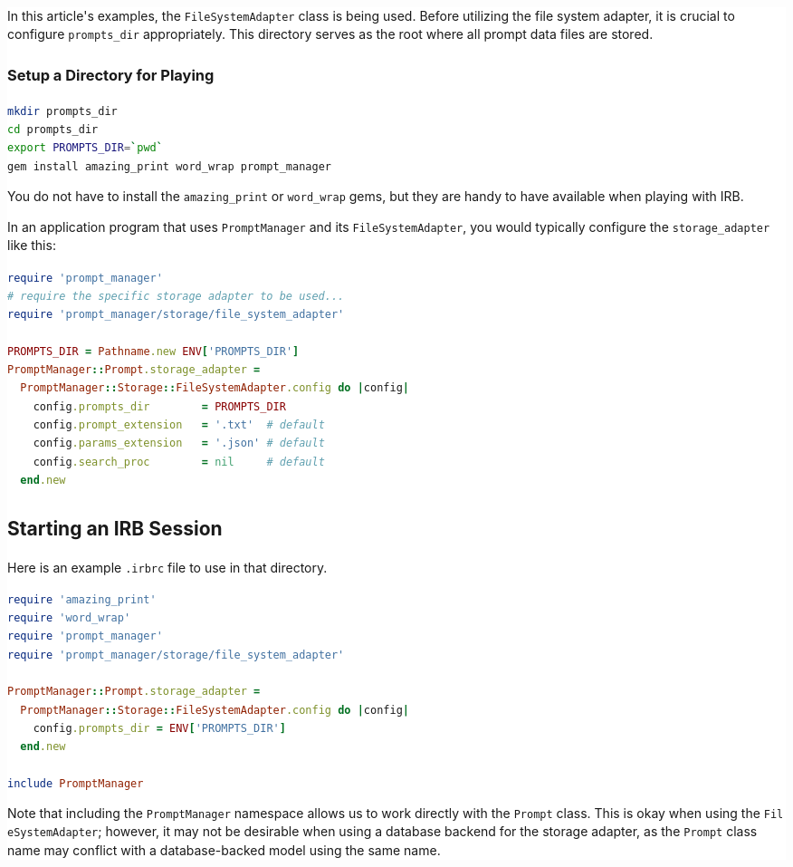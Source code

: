 In this article's examples, the `FileSystemAdapter` class is being used. Before utilizing the file system adapter, it is crucial to configure `prompts_dir` appropriately. This directory serves as the root where all prompt data files are stored.

### Setup a Directory for Playing

```bash
mkdir prompts_dir
cd prompts_dir
export PROMPTS_DIR=`pwd`
gem install amazing_print word_wrap prompt_manager
```

You do not have to install the `amazing_print` or `word_wrap` gems, but they are handy to have available when playing with IRB.

In an application program that uses `PromptManager` and its `FileSystemAdapter`, you would typically configure the `storage_adapter` like this:

```ruby
require 'prompt_manager'
# require the specific storage adapter to be used...
require 'prompt_manager/storage/file_system_adapter'

PROMPTS_DIR = Pathname.new ENV['PROMPTS_DIR']
PromptManager::Prompt.storage_adapter =
  PromptManager::Storage::FileSystemAdapter.config do |config|
    config.prompts_dir        = PROMPTS_DIR
    config.prompt_extension   = '.txt'  # default
    config.params_extension   = '.json' # default
    config.search_proc        = nil     # default
  end.new
```

## Starting an IRB Session

Here is an example `.irbrc` file to use in that directory.

```ruby
require 'amazing_print'
require 'word_wrap'
require 'prompt_manager'
require 'prompt_manager/storage/file_system_adapter'

PromptManager::Prompt.storage_adapter =
  PromptManager::Storage::FileSystemAdapter.config do |config|
    config.prompts_dir = ENV['PROMPTS_DIR']
  end.new

include PromptManager
```

Note that including the `PromptManager` namespace allows us to work directly with the `Prompt` class. This is okay when using the `FileSystemAdapter`; however, it may not be desirable when using a database backend for the storage adapter, as the `Prompt` class name may conflict with a database-backed model using the same name.
